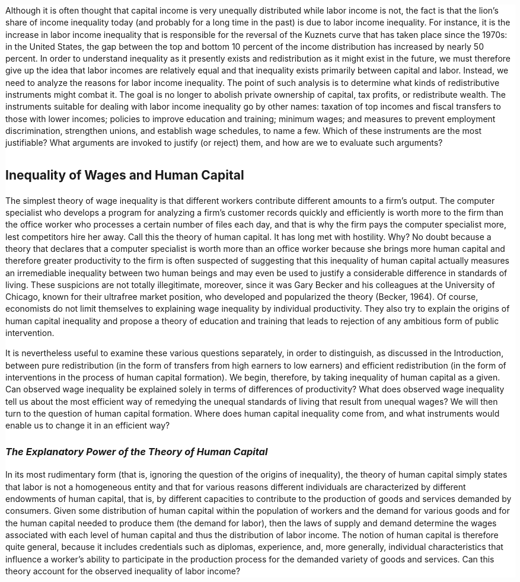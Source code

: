 Although it is often thought that capital income is very unequally distributed while labor income is not, the fact is that the lion’s share of income inequality today (and probably for a long time in the past) is due to labor income inequality. For instance, it is the increase in labor income inequality that is responsible for the reversal of the Kuznets curve that has taken place since the 1970s: in the United States, the gap between the top and bottom 10 percent of the income distribution has increased by nearly 50 percent. In order to understand inequality as it presently exists and redistribution as it might exist in the future, we must therefore give up the idea that labor incomes are relatively equal and that inequality exists primarily between capital and labor. Instead, we need to analyze the reasons for labor income inequality. The point of such analysis is to determine what kinds of redistributive instruments might combat it. The goal is no longer to abolish private ownership of capital, tax profits, or redistribute wealth. The instruments suitable for dealing with labor income inequality go by other names: taxation of top incomes and fiscal transfers to those with lower incomes; policies to improve education and training; minimum wages; and measures to prevent employment discrimination, strengthen unions, and establish wage schedules, to name a few. Which of these instruments are the most justifiable? What arguments are invoked to justify (or reject) them, and how are we to evaluate such arguments?

    

## Inequality of Wages and Human Capital

The simplest theory of wage inequality is that different workers contribute different amounts to a firm’s output. The computer specialist who develops a program for analyzing a firm’s customer records quickly and efficiently is worth more to the firm than the office worker who processes a certain number of files each day, and that is why the firm pays the computer specialist more, lest competitors hire her away. Call this the theory of human capital. It has long met with hostility. Why? No doubt because a theory that declares that a computer specialist is worth more than an office worker because she brings more human capital and therefore greater productivity to the firm is often suspected of suggesting that this inequality of human capital actually measures an irremediable inequality between two human beings and may even be used to justify a considerable difference in standards of living. These suspicions are not totally illegitimate, moreover, since it was Gary Becker and his colleagues at the University of Chicago, known for their ultrafree market position, who developed and popularized the theory (Becker, 1964). Of course, economists do not limit themselves to explaining wage inequality by individual productivity. They also try to explain the origins of human capital inequality and propose a theory of education and training that leads to rejection of any ambitious form of public intervention.

It is nevertheless useful to examine these various questions separately, in order to distinguish, as discussed in the Introduction, between pure redistribution (in the form of transfers from high earners to low earners) and efficient redistribution (in the form of interventions in the process of human capital formation). We begin, therefore, by taking inequality of human capital as a given. Can observed wage inequality be explained solely in terms of differences of productivity? What does observed wage inequality tell us about the most efficient way of remedying the unequal standards of living that result from unequal wages? We will then turn to the question of human capital formation. Where does human capital inequality come from, and what instruments would enable us to change it in an efficient way?

### _The Explanatory Power of the Theory of Human Capital_

In its most rudimentary form (that is, ignoring the question of the origins of inequality), the theory of human capital simply states that labor is not a homogeneous entity and that for various reasons different individuals are characterized by different endowments of human capital, that is, by different capacities to contribute to the production of goods and services demanded by consumers. Given some distribution of human capital within the population of workers and the demand for various goods and for the human capital needed to produce them (the demand for labor), then the laws of supply and demand determine the wages associated with each level of human capital and thus the distribution of labor income. The notion of human capital is therefore quite general, because it includes credentials such as diplomas, experience, and, more generally, individual characteristics that influence a worker’s ability to participate in the production process for the demanded variety of goods and services. Can this theory account for the observed inequality of labor income?
